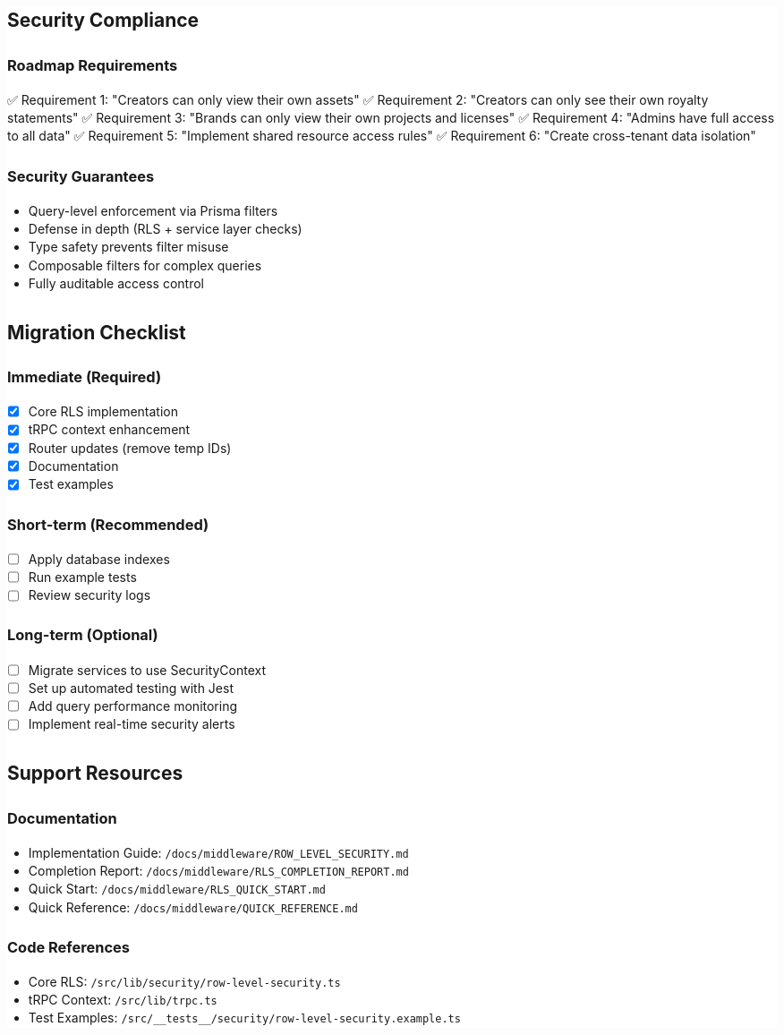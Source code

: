 ## Security Compliance

### Roadmap Requirements
✅ Requirement 1: "Creators can only view their own assets"
✅ Requirement 2: "Creators can only see their own royalty statements"
✅ Requirement 3: "Brands can only view their own projects and licenses"
✅ Requirement 4: "Admins have full access to all data"
✅ Requirement 5: "Implement shared resource access rules"
✅ Requirement 6: "Create cross-tenant data isolation"

### Security Guarantees
- Query-level enforcement via Prisma filters
- Defense in depth (RLS + service layer checks)
- Type safety prevents filter misuse
- Composable filters for complex queries
- Fully auditable access control

## Migration Checklist

### Immediate (Required)
- [x] Core RLS implementation
- [x] tRPC context enhancement
- [x] Router updates (remove temp IDs)
- [x] Documentation
- [x] Test examples

### Short-term (Recommended)
- [ ] Apply database indexes
- [ ] Run example tests
- [ ] Review security logs

### Long-term (Optional)
- [ ] Migrate services to use SecurityContext
- [ ] Set up automated testing with Jest
- [ ] Add query performance monitoring
- [ ] Implement real-time security alerts

## Support Resources

### Documentation
- Implementation Guide: `/docs/middleware/ROW_LEVEL_SECURITY.md`
- Completion Report: `/docs/middleware/RLS_COMPLETION_REPORT.md`
- Quick Start: `/docs/middleware/RLS_QUICK_START.md`
- Quick Reference: `/docs/middleware/QUICK_REFERENCE.md`

### Code References
- Core RLS: `/src/lib/security/row-level-security.ts`
- tRPC Context: `/src/lib/trpc.ts`
- Test Examples: `/src/__tests__/security/row-level-security.example.ts`
